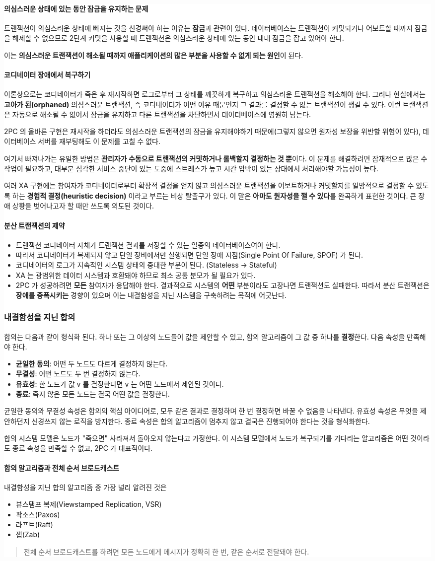#### 의심스러운 상태에 있는 동안 잠금을 유지하는 문제

트랜잭션이 의심스러운 상태에 빠지는 것을 신경써야 하는 이유는 **잠금**과 관련이 있다. 데이터베이스는 트랜잭션이 커밋되거나 어보트할 때까지 잠금을 해제할 수 없으므로 2단계 커밋을 사용할 때 트랜잭션은 의심스러운 상태에 있는 동안 내내 잠금을 잡고 있어야 한다.

이는 **의심스러운 트랜잭션이 해소될 때까지 애플리케이션의 많은 부분을 사용할 수 없게 되는 원인**이 된다.

#### 코디네이터 장애에서 복구하기

이론상으로는 코디네이터가 죽은 후 재시작하면 로그로부터 그 상태를 깨끗하게 복구하고 의심스러운 트랜잭션을 해소해야 한다. 그러나 현실에서는 **고아가 된(orphaned)** 의심스러운 트랜잭션, 즉 코디네이터가 어떤 이유 때문인지 그 결과를 결정할 수 없는 트랜잭션이 생길 수 있다. 이런 트랜잭션은 자동으로 해소될 수 없어서 잠금을 유지하고 다른 트랜잭션을 차단하면서 데이터베이스에 영원히 남는다.

2PC 의 올바른 구현은 재시작을 하더라도 의심스러운 트랜잭션의 잠금을 유지해야하기 때문에(그렇지 않으면 원자성 보장을 위반할 위험이 있다), 데이터베이스 서버를 재부팅해도 이 문제를 고칠 수 없다.

여기서 빠져나가는 유일한 방법은 **관리자가 수동으로 트랜잭션의 커밋하거나 롤백할지 결정하는 것 뿐**이다. 이 문제를 해결하려면 잠재적으로 많은 수작업이 필요하고, 대부분 심각한 서비스 중단이 있는 도중에 스트레스가 높고 시간 압박이 있는 상태에서 처리해야할 가능성이 높다.

여러 XA 구현에는 참여자가 코디네이터로부터 확장적 결정을 얻지 않고 의심스러운 트랜잭션을 어보트하거나 커밋할지를 일방적으로 결정할 수 있도록 하는 **경험적 결정(heuristic decision)** 이라고 부르는 비상 탈출구가 있다. 이 말은 **아마도 원자성을 깰 수 있다**를 완곡하게 표현한 것이다. 큰 장애 상황을 벗어나고자 할 때만 쓰도록 의도된 것이다.

#### 분산 트랜잭션의 제약

- 트랜잭션 코디네이터 자체가 트랜잭션 결과를 저장할 수 있는 일종의 데이터베이스여야 한다.
- 따라서 코디네이터가 복제되지 않고 단일 장비에서만 실행되면 단일 장애 지점(Single Point Of Failure, SPOF) 가 된다.
- 코디네이터의 로그가 지속적인 시스템 상태의 중대한 부분이 된다. (Stateless -> Stateful)
- XA 는 광범위한 데이터 시스템과 호환돼야 하므로 최소 공통 분모가 될 필요가 있다.
- 2PC 가 성공하려면 **모든** 참여자가 응답해야 한다. 결과적으로 시스템의 **어떤** 부분이라도 고장나면 트랜잭션도 실패한다. 따라서 분산 트랜잭션은 **장애를 증폭시키는** 경향이 있으며 이는 내결함성을 지닌 시스템을 구축하려는 목적에 어긋난다.

### 내결함성을 지닌 합의

합의는 다음과 같이 형식화 된다. 하나 또는 그 이상의 노드들이 값을 제안할 수 있고, 합의 알고리즘이 그 값 중 하나를 **결정**한다. 다음 속성을 만족해야 한다.

- **균일한 동의**: 어떤 두 노드도 다르게 결정하지 않는다.
- **무결성**: 어떤 노드도 두 번 결정하지 않는다.
- **유효성**: 한 노드가 값 v 를 결정한다면 v 는 어떤 노드에서 제안된 것이다.
- **종료**: 죽지 않은 모든 노드는 결국 어떤 값을 결정한다.

균일한 동의와 무결성 속성은 합의의 핵심 아이디어로, 모두 같은 결과로 결정하며 한 번 결정하면 바꿀 수 없음을 나타낸다. 유효성 속성은 무엇을 제안하던지 신경쓰지 않는 로직을 방지한다. 종료 속성은 합의 알고리즘이 멈추지 않고 결국은 진행되어야 한다는 것을 형식화한다.

합의 시스템 모델은 노드가 "죽으면" 사라져서 돌아오지 않는다고 가정한다. 이 시스템 모델에서 노드가 복구되기를 기다리는 알고리즘은 어떤 것이라도 종료 속성을 만족할 수 없고, 2PC 가 대표적이다.

#### 합의 알고리즘과 전체 순서 브로드캐스트

내결함성을 지닌 합의 알고리즘 중 가장 널리 알려진 것은

- 뷰스탬프 복제(Viewstamped Replication, VSR)
- 팍소스(Paxos)
- 라프트(Raft)
- 잽(Zab)

> 전체 순서 브로드캐스트를 하려면 모든 노드에게 메시지가 정확히 한 번, 같은 순서로 전달돼야 한다.

